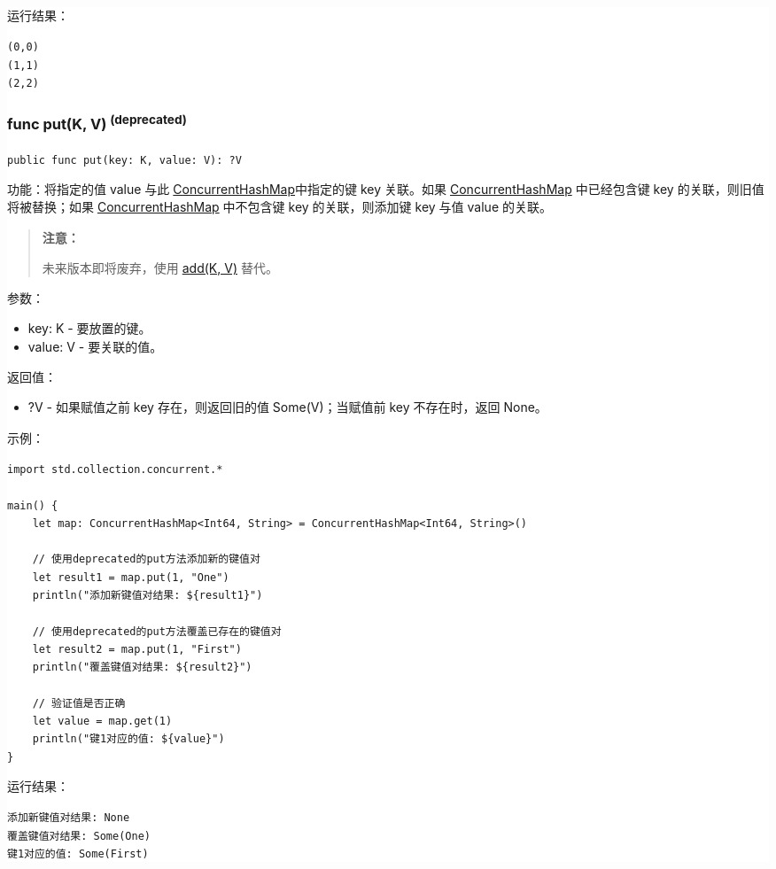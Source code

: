 运行结果：

```text
(0,0)
(1,1)
(2,2)
```

### func put(K, V) <sup>(deprecated)</sup>

```cangjie
public func put(key: K, value: V): ?V
```

功能：将指定的值 value 与此 [ConcurrentHashMap](#class-concurrenthashmapk-v-where-k--hashable--equatablek)中指定的键 key 关联。如果  [ConcurrentHashMap](#class-concurrenthashmapk-v-where-k--hashable--equatablek) 中已经包含键 key 的关联，则旧值将被替换；如果 [ConcurrentHashMap](#class-concurrenthashmapk-v-where-k--hashable--equatablek) 中不包含键 key 的关联，则添加键 key 与值 value 的关联。

> **注意：**
>
> 未来版本即将废弃，使用 [add(K, V)](#func-addk-v) 替代。

参数：

- key: K - 要放置的键。
- value: V - 要关联的值。

返回值：

- ?V - 如果赋值之前 key 存在，则返回旧的值 Some(V)；当赋值前 key 不存在时，返回 None。

示例：


```cangjie
import std.collection.concurrent.*

main() {
    let map: ConcurrentHashMap<Int64, String> = ConcurrentHashMap<Int64, String>()
    
    // 使用deprecated的put方法添加新的键值对
    let result1 = map.put(1, "One")
    println("添加新键值对结果: ${result1}")
    
    // 使用deprecated的put方法覆盖已存在的键值对
    let result2 = map.put(1, "First")
    println("覆盖键值对结果: ${result2}")
    
    // 验证值是否正确
    let value = map.get(1)
    println("键1对应的值: ${value}")
}
```

运行结果：

```text
添加新键值对结果: None
覆盖键值对结果: Some(One)
键1对应的值: Some(First)
```
